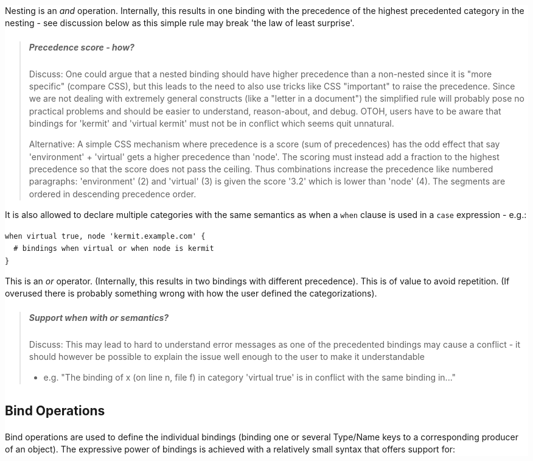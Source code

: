 Nesting is an _and_ operation. Internally, this results in one binding with the precedence of the highest
precedented category in the nesting - see discussion below as this simple rule may break 'the law of least surprise'.

> ##### Precedence score - how?
> Discuss: One could argue that a nested binding should have higher precedence than a non-nested since
> it is "more specific" (compare CSS), but this leads to the need to also use tricks like CSS "important" to
> raise the precedence. Since we are not dealing with extremely general constructs (like a "letter in a document")
> the simplified rule will probably pose no practical problems and should be easier to understand, reason-about, and
> debug. OTOH, users have to be aware that bindings for 'kermit' and 'virtual kermit' must not be in conflict which seems
> quit unnatural.
>
> Alternative: A simple CSS mechanism where precedence is a score (sum of precedences) 
> has the odd effect that say 'environment' + 'virtual' gets a higher precedence than 'node'. The scoring
> must instead add a fraction to the highest precedence so that the score does not pass the ceiling. Thus combinations
> increase the precedence like numbered paragraphs: 'environment' (2) and 'virtual' (3) is given the score '3.2' which is
> lower than 'node' (4). The segments are ordered in descending precedence order.

It is also allowed to declare multiple categories with the same semantics as when a `when` clause is used in
a `case` expression - e.g.:

    when virtual true, node 'kermit.example.com' {
      # bindings when virtual or when node is kermit
    }

This is an _or_ operator. (Internally, this results in two bindings with different precedence). This is of value
to avoid repetition. (If overused there is probably something wrong with how the user defined the categorizations).

> ##### Support when with or semantics?
> Discuss: This may lead to hard to understand error messages as one of the precedented bindings may cause
> a conflict - it should however be possible to explain the issue well enough to the user to make it understandable
> - e.g. "The binding of x (on line n, file f) in category 'virtual true' is in conflict with the same binding in..."

Bind Operations
---------------

Bind operations are used to define the individual bindings (binding one or several Type/Name keys to a corresponding
producer of an object). The expressive power of bindings is achieved with a relatively small syntax that offers support for:
